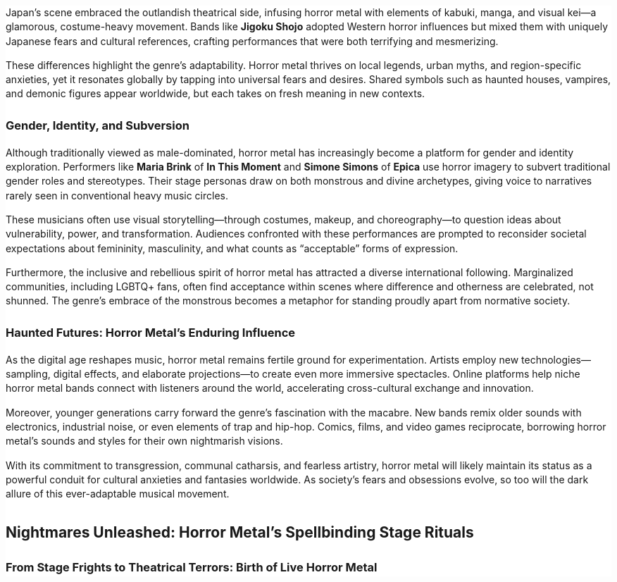 Japan’s scene embraced the outlandish theatrical side, infusing horror metal with elements of
kabuki, manga, and visual kei—a glamorous, costume-heavy movement. Bands like **Jigoku Shojo**
adopted Western horror influences but mixed them with uniquely Japanese fears and cultural
references, crafting performances that were both terrifying and mesmerizing.

These differences highlight the genre’s adaptability. Horror metal thrives on local legends, urban
myths, and region-specific anxieties, yet it resonates globally by tapping into universal fears and
desires. Shared symbols such as haunted houses, vampires, and demonic figures appear worldwide, but
each takes on fresh meaning in new contexts.

### Gender, Identity, and Subversion

Although traditionally viewed as male-dominated, horror metal has increasingly become a platform for
gender and identity exploration. Performers like **Maria Brink** of **In This Moment** and **Simone
Simons** of **Epica** use horror imagery to subvert traditional gender roles and stereotypes. Their
stage personas draw on both monstrous and divine archetypes, giving voice to narratives rarely seen
in conventional heavy music circles.

These musicians often use visual storytelling—through costumes, makeup, and choreography—to question
ideas about vulnerability, power, and transformation. Audiences confronted with these performances
are prompted to reconsider societal expectations about femininity, masculinity, and what counts as
“acceptable” forms of expression.

Furthermore, the inclusive and rebellious spirit of horror metal has attracted a diverse
international following. Marginalized communities, including LGBTQ+ fans, often find acceptance
within scenes where difference and otherness are celebrated, not shunned. The genre’s embrace of the
monstrous becomes a metaphor for standing proudly apart from normative society.

### Haunted Futures: Horror Metal’s Enduring Influence

As the digital age reshapes music, horror metal remains fertile ground for experimentation. Artists
employ new technologies—sampling, digital effects, and elaborate projections—to create even more
immersive spectacles. Online platforms help niche horror metal bands connect with listeners around
the world, accelerating cross-cultural exchange and innovation.

Moreover, younger generations carry forward the genre’s fascination with the macabre. New bands
remix older sounds with electronics, industrial noise, or even elements of trap and hip-hop. Comics,
films, and video games reciprocate, borrowing horror metal’s sounds and styles for their own
nightmarish visions.

With its commitment to transgression, communal catharsis, and fearless artistry, horror metal will
likely maintain its status as a powerful conduit for cultural anxieties and fantasies worldwide. As
society’s fears and obsessions evolve, so too will the dark allure of this ever-adaptable musical
movement.

## Nightmares Unleashed: Horror Metal’s Spellbinding Stage Rituals

### From Stage Frights to Theatrical Terrors: Birth of Live Horror Metal
